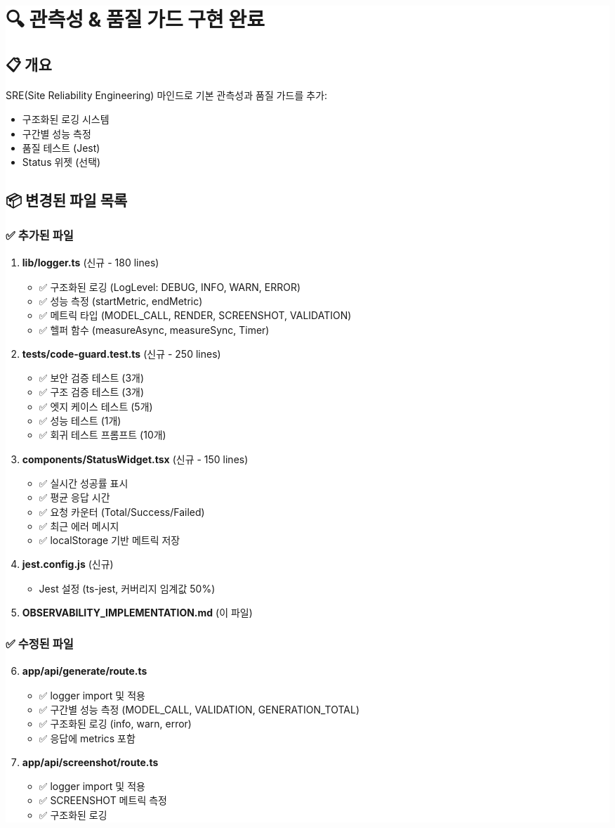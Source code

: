 # 🔍 관측성 & 품질 가드 구현 완료

## 📋 개요

SRE(Site Reliability Engineering) 마인드로 기본 관측성과 품질 가드를 추가:
- 구조화된 로깅 시스템
- 구간별 성능 측정
- 품질 테스트 (Jest)
- Status 위젯 (선택)

## 📦 변경된 파일 목록

### ✅ 추가된 파일

1. **lib/logger.ts** (신규 - 180 lines)
   - ✅ 구조화된 로깅 (LogLevel: DEBUG, INFO, WARN, ERROR)
   - ✅ 성능 측정 (startMetric, endMetric)
   - ✅ 메트릭 타입 (MODEL_CALL, RENDER, SCREENSHOT, VALIDATION)
   - ✅ 헬퍼 함수 (measureAsync, measureSync, Timer)

2. **tests/code-guard.test.ts** (신규 - 250 lines)
   - ✅ 보안 검증 테스트 (3개)
   - ✅ 구조 검증 테스트 (3개)
   - ✅ 엣지 케이스 테스트 (5개)
   - ✅ 성능 테스트 (1개)
   - ✅ 회귀 테스트 프롬프트 (10개)

3. **components/StatusWidget.tsx** (신규 - 150 lines)
   - ✅ 실시간 성공률 표시
   - ✅ 평균 응답 시간
   - ✅ 요청 카운터 (Total/Success/Failed)
   - ✅ 최근 에러 메시지
   - ✅ localStorage 기반 메트릭 저장

4. **jest.config.js** (신규)
   - Jest 설정 (ts-jest, 커버리지 임계값 50%)

5. **OBSERVABILITY_IMPLEMENTATION.md** (이 파일)

### ✅ 수정된 파일

6. **app/api/generate/route.ts**
   - ✅ logger import 및 적용
   - ✅ 구간별 성능 측정 (MODEL_CALL, VALIDATION, GENERATION_TOTAL)
   - ✅ 구조화된 로깅 (info, warn, error)
   - ✅ 응답에 metrics 포함

7. **app/api/screenshot/route.ts**
   - ✅ logger import 및 적용
   - ✅ SCREENSHOT 메트릭 측정
   - ✅ 구조화된 로깅
